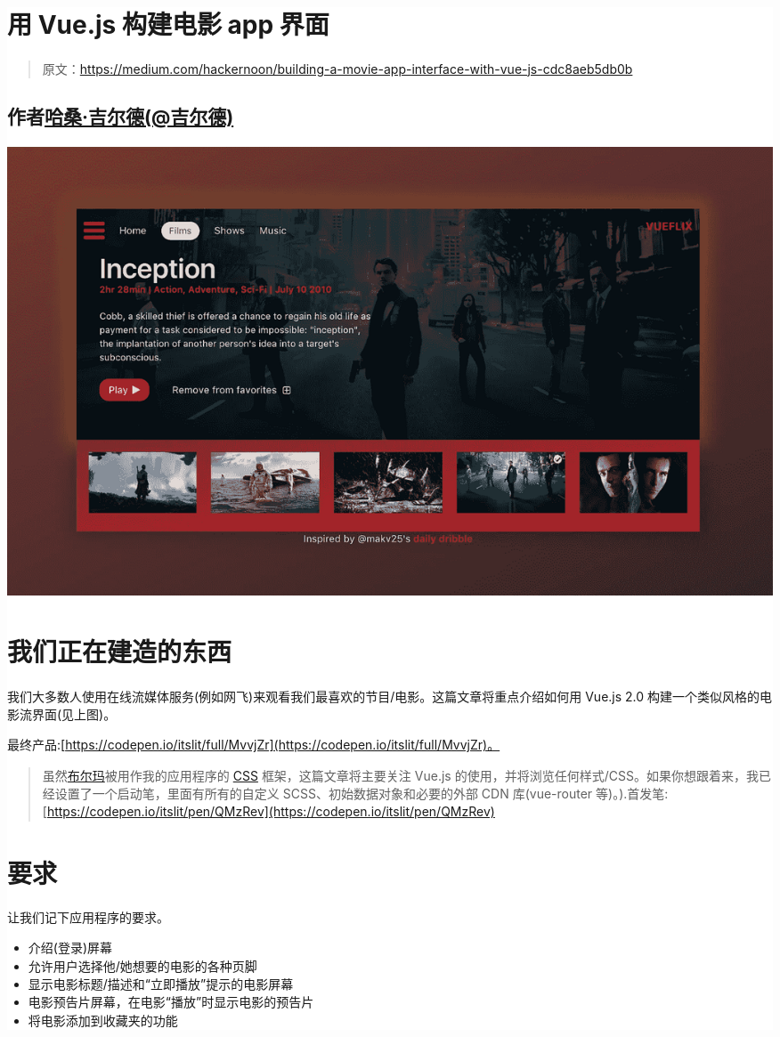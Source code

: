 # 用 Vue.js 构建电影 app 界面

> 原文：<https://medium.com/hackernoon/building-a-movie-app-interface-with-vue-js-cdc8aeb5db0b>

## 作者[哈桑·吉尔德(@吉尔德)](https://twitter.com/djirdehh)

![](img/bd3e8cfcf804539c89462c20f5606585.png)

# 我们正在建造的东西

我们大多数人使用在线流媒体服务(例如网飞)来观看我们最喜欢的节目/电影。这篇文章将重点介绍如何用 Vue.js 2.0 构建一个类似风格的电影流界面(见上图)。

最终产品:[https://codepen.io/itslit/full/MvvjZr](https://codepen.io/itslit/full/MvvjZr)。

> 虽然[布尔玛](http://bulma.io/)被用作我的应用程序的 [CSS](https://hackernoon.com/tagged/css) 框架，这篇文章将主要关注 Vue.js 的使用，并将浏览任何样式/CSS。如果你想跟着来，我已经设置了一个启动笔，里面有所有的自定义 SCSS、初始数据对象和必要的外部 CDN 库(vue-router 等)。).首发笔:[https://codepen.io/itslit/pen/QMzRev](https://codepen.io/itslit/pen/QMzRev)

# 要求

让我们记下应用程序的要求。

*   介绍(登录)屏幕
*   允许用户选择他/她想要的电影的各种页脚
*   显示电影标题/描述和“立即播放”提示的电影屏幕
*   电影预告片屏幕，在电影“播放”时显示电影的预告片
*   将电影添加到收藏夹的功能

